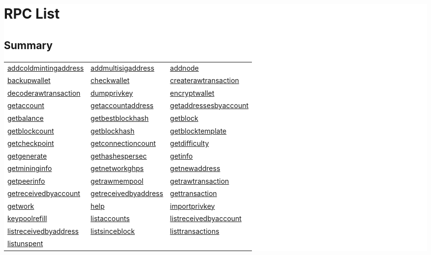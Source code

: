 # RPC List

## Summary

<table><tr>
<td><a href="#addcoldmintingaddress">addcoldmintingaddress</a></td>
<td><a href="#addmultisigaddress">addmultisigaddress</a></td>
<td><a href="#addnode">addnode</a></td>
</tr><tr>
<td><a href="#backupwallet">backupwallet</a></td>
<td><a href="#checkwallet">checkwallet</a></td>
<td><a href="#createrawtransaction">createrawtransaction</a></td>
</tr><tr>
<td><a href="#decoderawtransaction">decoderawtransaction</a></td>
<td><a href="#dumpprivkey">dumpprivkey</a></td>
<td><a href="#encryptwallet">encryptwallet</a></td>
</tr><tr>
<td><a href="#getaccount">getaccount</a></td>
<td><a href="#getaccountaddress">getaccountaddress</a></td>
<td><a href="#getaddressesbyaccount">getaddressesbyaccount</a></td>
</tr><tr>
<td><a href="#getbalance">getbalance</a></td>
<td><a href="#getbestblockhash">getbestblockhash</a></td>
<td><a href="#getblock">getblock</a></td>
</tr><tr>
<td><a href="#getblockcount">getblockcount</a></td>
<td><a href="#getblockhash">getblockhash</a></td>
<td><a href="#getblocktemplate">getblocktemplate</a></td>
</tr><tr>
<td><a href="#getcheckpoint">getcheckpoint</a></td>
<td><a href="#getconnectioncount">getconnectioncount</a></td>
<td><a href="#getdifficulty">getdifficulty</a></td>
</tr><tr>
<td><a href="#getgenerate">getgenerate</a></td>
<td><a href="#gethashespersec">gethashespersec</a></td>
<td><a href="#getinfo">getinfo</a></td>
</tr><tr>
<td><a href="#getmininginfo">getmininginfo</a></td>
<td><a href="#getnetworkghps">getnetworkghps</a></td>
<td><a href="#getnewaddress">getnewaddress</a></td>
</tr><tr>
<td><a href="#getpeerinfo">getpeerinfo</a></td>
<td><a href="#getrawmempool">getrawmempool</a></td>
<td><a href="#getrawtransaction">getrawtransaction</a></td>
</tr><tr>
<td><a href="#getreceivedbyaccount">getreceivedbyaccount</a></td>
<td><a href="#getreceivedbyaddress">getreceivedbyaddress</a></td>
<td><a href="#gettransaction">gettransaction</a></td>
</tr><tr>
<td><a href="#getwork">getwork</a></td>
<td><a href="#help">help</a></td>
<td><a href="#importprivkey">importprivkey</a></td>
</tr><tr>
<td><a href="#keypoolrefill">keypoolrefill</a></td>
<td><a href="#listaccounts">listaccounts</a></td>
<td><a href="#listreceivedbyaccount">listreceivedbyaccount</a></td>
</tr><tr>
<td><a href="#listreceivedbyaddress">listreceivedbyaddress</a></td>
<td><a href="#listsinceblock">listsinceblock</a></td>
<td><a href="#listtransactions">listtransactions</a></td>
</tr><tr>
<td><a href="#listunspent">listunspent</a></td>